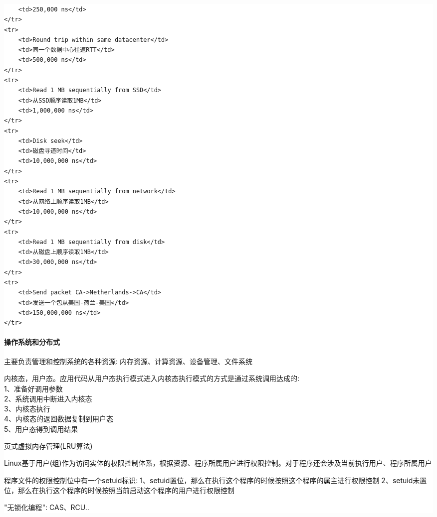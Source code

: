         <td>250,000 ns</td>
    </tr>
	<tr>
        <td>Round trip within same datacenter</td>
        <td>同一个数据中心往返RTT</td>
        <td>500,000 ns</td>
    </tr>
	<tr>
        <td>Read 1 MB sequentially from SSD</td>
        <td>从SSD顺序读取1MB</td>
        <td>1,000,000 ns</td>
    </tr>
	<tr>
        <td>Disk seek</td>
        <td>磁盘寻道时间</td>
        <td>10,000,000 ns</td>
    </tr>
	<tr>
        <td>Read 1 MB sequentially from network</td>
        <td>从网络上顺序读取1MB</td>
        <td>10,000,000 ns</td>
    </tr>
	<tr>
        <td>Read 1 MB sequentially from disk</td>
        <td>从磁盘上顺序读取1MB</td>
        <td>30,000,000 ns</td>
    </tr>
	<tr>
        <td>Send packet CA->Netherlands->CA</td>
        <td>发送一个包从美国-荷兰-美国</td>
        <td>150,000,000 ns</td>
    </tr>
</table>

#### 操作系统和分布式

主要负责管理和控制系统的各种资源: 内存资源、计算资源、设备管理、文件系统

内核态，用户态。应用代码从用户态执行模式进入内核态执行模式的方式是通过系统调用达成的:  
1、准备好调用参数  
2、系统调用中断进入内核态  
3、内核态执行  
4、内核态的返回数据复制到用户态  
5、用户态得到调用结果

页式虚拟内存管理(LRU算法)

Linux基于用户(组)作为访问实体的权限控制体系，根据资源、程序所属用户进行权限控制。对于程序还会涉及当前执行用户、程序所属用户

程序文件的权限控制位中有一个setuid标识:
1、setuid置位，那么在执行这个程序的时候按照这个程序的属主进行权限控制
2、setuid未置位，那么在执行这个程序的时候按照当前启动这个程序的用户进行权限控制

"无锁化编程": CAS、RCU..

